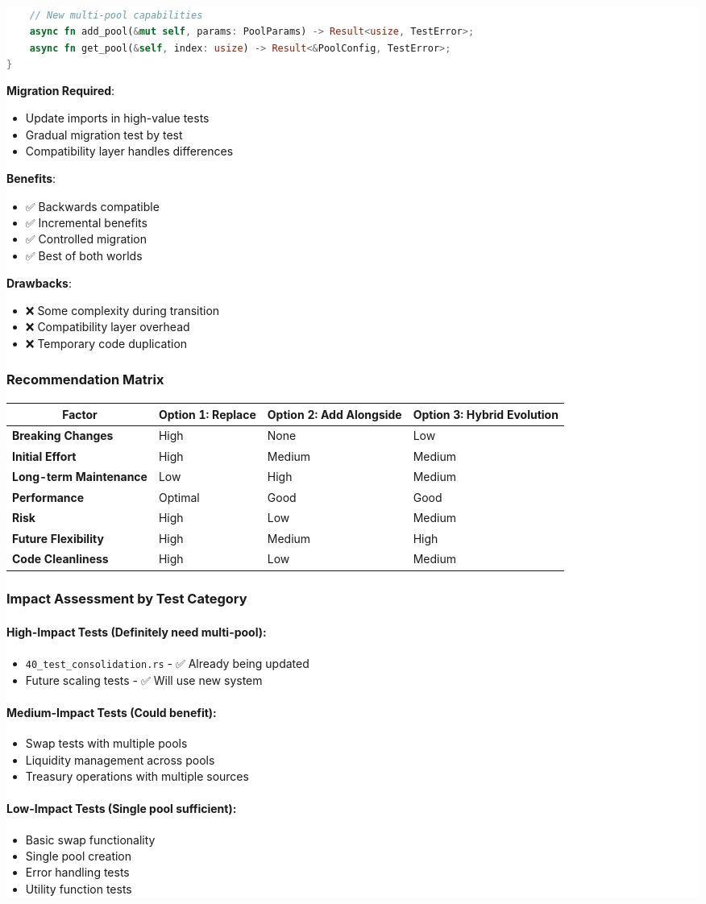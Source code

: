 ```rust
    // New multi-pool capabilities  
    async fn add_pool(&mut self, params: PoolParams) -> Result<usize, TestError>;
    async fn get_pool(&self, index: usize) -> Result<&PoolConfig, TestError>;
}
```

**Migration Required**:
- Update imports in high-value tests
- Gradual migration test by test
- Compatibility layer handles differences

**Benefits**:
- ✅ Backwards compatible
- ✅ Incremental benefits
- ✅ Controlled migration
- ✅ Best of both worlds

**Drawbacks**:
- ❌ Some complexity during transition
- ❌ Compatibility layer overhead
- ❌ Temporary code duplication

### Recommendation Matrix

| Factor | Option 1: Replace | Option 2: Add Alongside | Option 3: Hybrid Evolution |
|--------|------------------|-------------------------|----------------------------|
| **Breaking Changes** | High | None | Low |
| **Initial Effort** | High | Medium | Medium |
| **Long-term Maintenance** | Low | High | Medium |
| **Performance** | Optimal | Good | Good |
| **Risk** | High | Low | Medium |
| **Future Flexibility** | High | Medium | High |
| **Code Cleanliness** | High | Low | Medium |

### Impact Assessment by Test Category

#### High-Impact Tests (Definitely need multi-pool):
- `40_test_consolidation.rs` - ✅ Already being updated
- Future scaling tests - ✅ Will use new system

#### Medium-Impact Tests (Could benefit):
- Swap tests with multiple pools
- Liquidity management across pools
- Treasury operations with multiple sources

#### Low-Impact Tests (Single pool sufficient):
- Basic swap functionality
- Single pool creation
- Error handling tests
- Utility function tests

